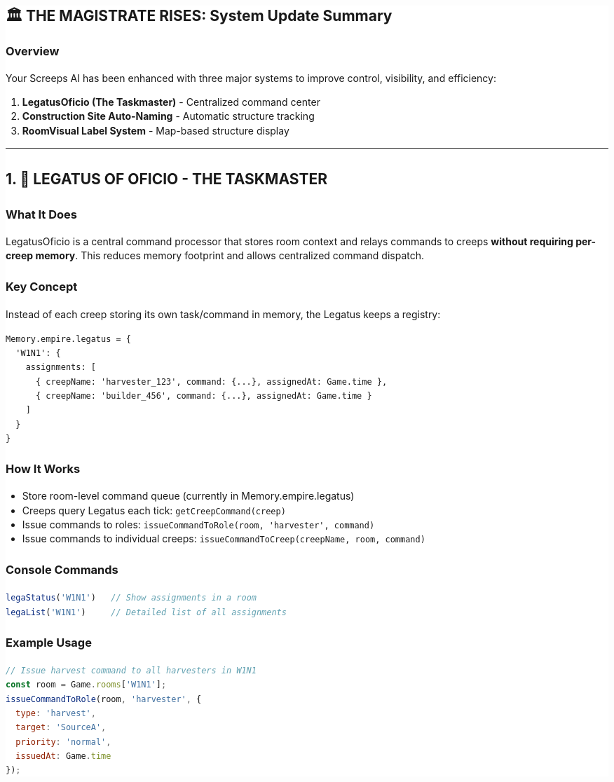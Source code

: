 ## 🏛️ THE MAGISTRATE RISES: System Update Summary

### Overview
Your Screeps AI has been enhanced with three major systems to improve control, visibility, and efficiency:

1. **LegatusOficio (The Taskmaster)** - Centralized command center
2. **Construction Site Auto-Naming** - Automatic structure tracking
3. **RoomVisual Label System** - Map-based structure display

---

## 1. 🎯 LEGATUS OF OFICIO - THE TASKMASTER

### What It Does
LegatusOficio is a central command processor that stores room context and relays commands to creeps **without requiring per-creep memory**. This reduces memory footprint and allows centralized command dispatch.

### Key Concept
Instead of each creep storing its own task/command in memory, the Legatus keeps a registry:
```
Memory.empire.legatus = {
  'W1N1': {
    assignments: [
      { creepName: 'harvester_123', command: {...}, assignedAt: Game.time },
      { creepName: 'builder_456', command: {...}, assignedAt: Game.time }
    ]
  }
}
```

### How It Works
- Store room-level command queue (currently in Memory.empire.legatus)
- Creeps query Legatus each tick: `getCreepCommand(creep)`
- Issue commands to roles: `issueCommandToRole(room, 'harvester', command)`
- Issue commands to individual creeps: `issueCommandToCreep(creepName, room, command)`

### Console Commands
```javascript
legaStatus('W1N1')   // Show assignments in a room
legaList('W1N1')     // Detailed list of all assignments
```

### Example Usage
```javascript
// Issue harvest command to all harvesters in W1N1
const room = Game.rooms['W1N1'];
issueCommandToRole(room, 'harvester', {
  type: 'harvest',
  target: 'SourceA',
  priority: 'normal',
  issuedAt: Game.time
});
```
